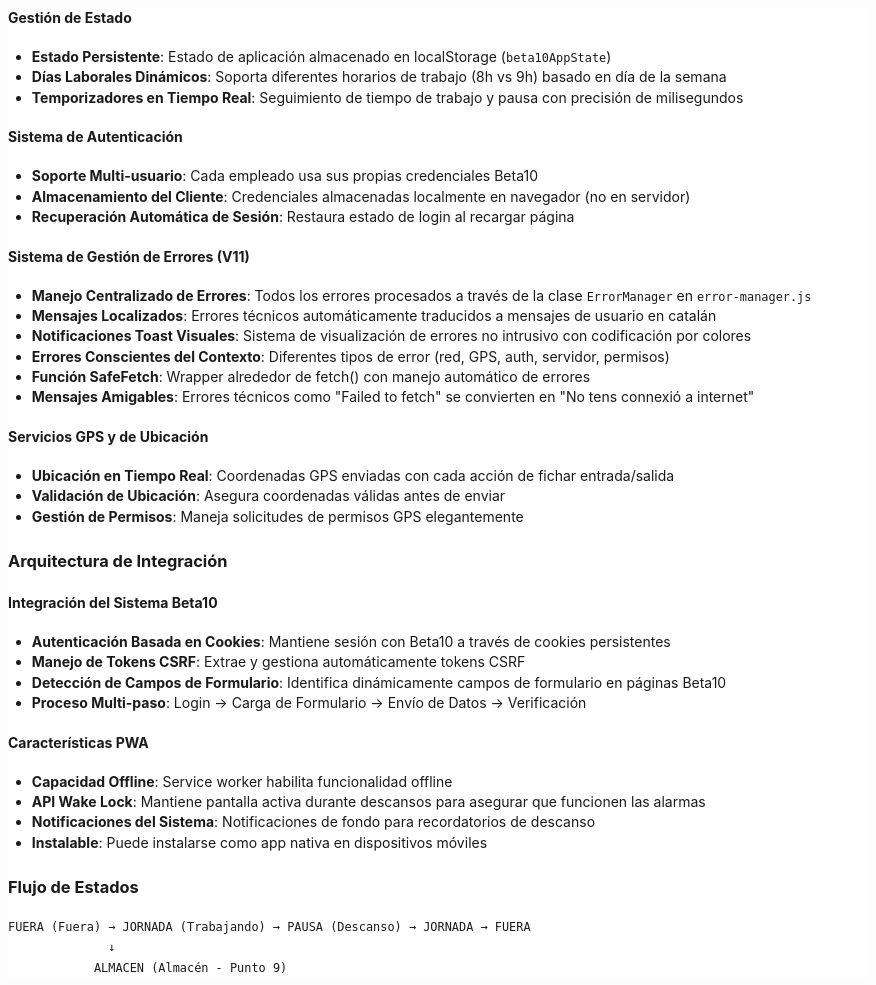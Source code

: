#### Gestión de Estado
- **Estado Persistente**: Estado de aplicación almacenado en localStorage (`beta10AppState`)
- **Días Laborales Dinámicos**: Soporta diferentes horarios de trabajo (8h vs 9h) basado en día de la semana
- **Temporizadores en Tiempo Real**: Seguimiento de tiempo de trabajo y pausa con precisión de milisegundos

#### Sistema de Autenticación
- **Soporte Multi-usuario**: Cada empleado usa sus propias credenciales Beta10
- **Almacenamiento del Cliente**: Credenciales almacenadas localmente en navegador (no en servidor)
- **Recuperación Automática de Sesión**: Restaura estado de login al recargar página

#### Sistema de Gestión de Errores (V11)
- **Manejo Centralizado de Errores**: Todos los errores procesados a través de la clase `ErrorManager` en `error-manager.js`
- **Mensajes Localizados**: Errores técnicos automáticamente traducidos a mensajes de usuario en catalán
- **Notificaciones Toast Visuales**: Sistema de visualización de errores no intrusivo con codificación por colores
- **Errores Conscientes del Contexto**: Diferentes tipos de error (red, GPS, auth, servidor, permisos)
- **Función SafeFetch**: Wrapper alrededor de fetch() con manejo automático de errores
- **Mensajes Amigables**: Errores técnicos como "Failed to fetch" se convierten en "No tens connexió a internet"

#### Servicios GPS y de Ubicación
- **Ubicación en Tiempo Real**: Coordenadas GPS enviadas con cada acción de fichar entrada/salida
- **Validación de Ubicación**: Asegura coordenadas válidas antes de enviar
- **Gestión de Permisos**: Maneja solicitudes de permisos GPS elegantemente

### Arquitectura de Integración

#### Integración del Sistema Beta10
- **Autenticación Basada en Cookies**: Mantiene sesión con Beta10 a través de cookies persistentes
- **Manejo de Tokens CSRF**: Extrae y gestiona automáticamente tokens CSRF
- **Detección de Campos de Formulario**: Identifica dinámicamente campos de formulario en páginas Beta10
- **Proceso Multi-paso**: Login → Carga de Formulario → Envío de Datos → Verificación

#### Características PWA
- **Capacidad Offline**: Service worker habilita funcionalidad offline
- **API Wake Lock**: Mantiene pantalla activa durante descansos para asegurar que funcionen las alarmas
- **Notificaciones del Sistema**: Notificaciones de fondo para recordatorios de descanso
- **Instalable**: Puede instalarse como app nativa en dispositivos móviles

### Flujo de Estados
```
FUERA (Fuera) → JORNADA (Trabajando) → PAUSA (Descanso) → JORNADA → FUERA
              ↓
            ALMACEN (Almacén - Punto 9)
```
